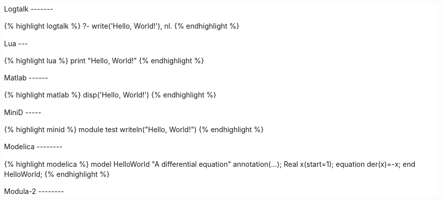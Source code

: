 <section class="tutorial" markdown="1" data-facets='{"Language": "Logtalk"}'>
Logtalk
-------

{% highlight logtalk %}
?- write('Hello, World!'), nl.
{% endhighlight %}
</section>

<section class="tutorial" markdown="1" data-facets='{"Language": "Lua", "Type System": "Dynamic"}'>
Lua
---

{% highlight lua %}
print "Hello, World!"
{% endhighlight %}
</section>

<section class="tutorial" markdown="1" data-facets='{"Language": "Matlab", "Type System": "Dynamic"}'>
Matlab
------

{% highlight matlab %}
disp('Hello, World!')
{% endhighlight %}
</section>

<section class="tutorial" markdown="1" data-facets='{"Language": "MiniD"}'>
MiniD
-----

{% highlight minid %}
module test
  writeln("Hello, World!")
{% endhighlight %}
</section>

<section class="tutorial" markdown="1" data-facets='{"Language": "Modelica"}'>
Modelica
--------

{% highlight modelica %}
model HelloWorld "A differential equation"
  annotation(...);
  Real x(start=1);
equation
  der(x)=-x;
end HelloWorld;
{% endhighlight %}
</section>

<section class="tutorial" markdown="1" data-facets='{"Language": "Modula-2"}'>
Modula-2
--------
